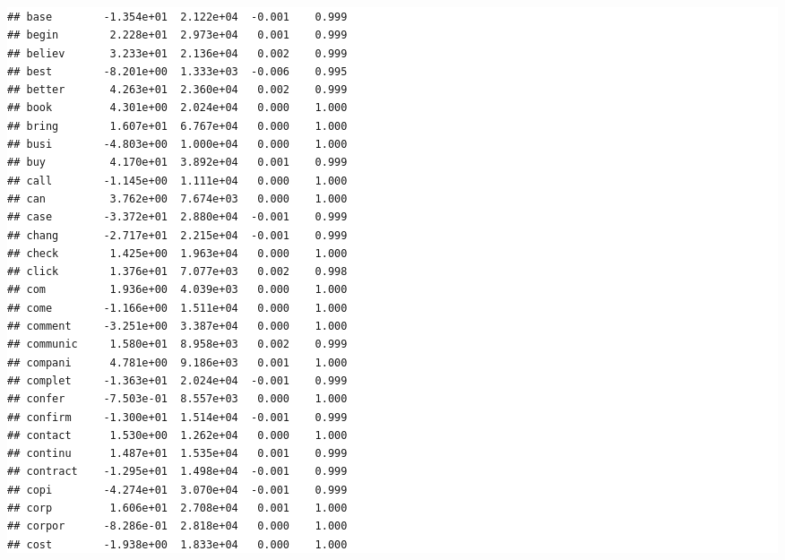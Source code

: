     ## base        -1.354e+01  2.122e+04  -0.001    0.999
    ## begin        2.228e+01  2.973e+04   0.001    0.999
    ## believ       3.233e+01  2.136e+04   0.002    0.999
    ## best        -8.201e+00  1.333e+03  -0.006    0.995
    ## better       4.263e+01  2.360e+04   0.002    0.999
    ## book         4.301e+00  2.024e+04   0.000    1.000
    ## bring        1.607e+01  6.767e+04   0.000    1.000
    ## busi        -4.803e+00  1.000e+04   0.000    1.000
    ## buy          4.170e+01  3.892e+04   0.001    0.999
    ## call        -1.145e+00  1.111e+04   0.000    1.000
    ## can          3.762e+00  7.674e+03   0.000    1.000
    ## case        -3.372e+01  2.880e+04  -0.001    0.999
    ## chang       -2.717e+01  2.215e+04  -0.001    0.999
    ## check        1.425e+00  1.963e+04   0.000    1.000
    ## click        1.376e+01  7.077e+03   0.002    0.998
    ## com          1.936e+00  4.039e+03   0.000    1.000
    ## come        -1.166e+00  1.511e+04   0.000    1.000
    ## comment     -3.251e+00  3.387e+04   0.000    1.000
    ## communic     1.580e+01  8.958e+03   0.002    0.999
    ## compani      4.781e+00  9.186e+03   0.001    1.000
    ## complet     -1.363e+01  2.024e+04  -0.001    0.999
    ## confer      -7.503e-01  8.557e+03   0.000    1.000
    ## confirm     -1.300e+01  1.514e+04  -0.001    0.999
    ## contact      1.530e+00  1.262e+04   0.000    1.000
    ## continu      1.487e+01  1.535e+04   0.001    0.999
    ## contract    -1.295e+01  1.498e+04  -0.001    0.999
    ## copi        -4.274e+01  3.070e+04  -0.001    0.999
    ## corp         1.606e+01  2.708e+04   0.001    1.000
    ## corpor      -8.286e-01  2.818e+04   0.000    1.000
    ## cost        -1.938e+00  1.833e+04   0.000    1.000
